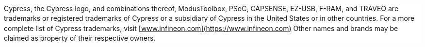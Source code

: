 Cypress, the Cypress logo, and combinations thereof, ModusToolbox, PSoC, CAPSENSE, EZ-USB, F-RAM, and TRAVEO are trademarks or registered trademarks of Cypress or a subsidiary of Cypress in the United States or in other countries. For a more complete list of Cypress trademarks, visit [www.infineon.com](https://www.infineon.com) Other names and brands may be claimed as property of their respective owners.